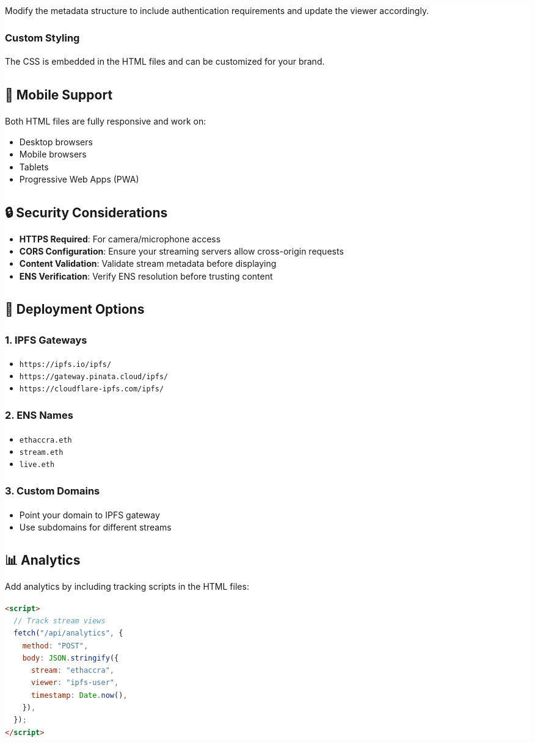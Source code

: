 Modify the metadata structure to include authentication requirements and update the viewer accordingly.

### Custom Styling

The CSS is embedded in the HTML files and can be customized for your brand.

## 📱 Mobile Support

Both HTML files are fully responsive and work on:

- Desktop browsers
- Mobile browsers
- Tablets
- Progressive Web Apps (PWA)

## 🔒 Security Considerations

- **HTTPS Required**: For camera/microphone access
- **CORS Configuration**: Ensure your streaming servers allow cross-origin requests
- **Content Validation**: Validate stream metadata before displaying
- **ENS Verification**: Verify ENS resolution before trusting content

## 🚀 Deployment Options

### 1. **IPFS Gateways**

- `https://ipfs.io/ipfs/`
- `https://gateway.pinata.cloud/ipfs/`
- `https://cloudflare-ipfs.com/ipfs/`

### 2. **ENS Names**

- `ethaccra.eth`
- `stream.eth`
- `live.eth`

### 3. **Custom Domains**

- Point your domain to IPFS gateway
- Use subdomains for different streams

## 📊 Analytics

Add analytics by including tracking scripts in the HTML files:

```html
<script>
  // Track stream views
  fetch("/api/analytics", {
    method: "POST",
    body: JSON.stringify({
      stream: "ethaccra",
      viewer: "ipfs-user",
      timestamp: Date.now(),
    }),
  });
</script>
```
